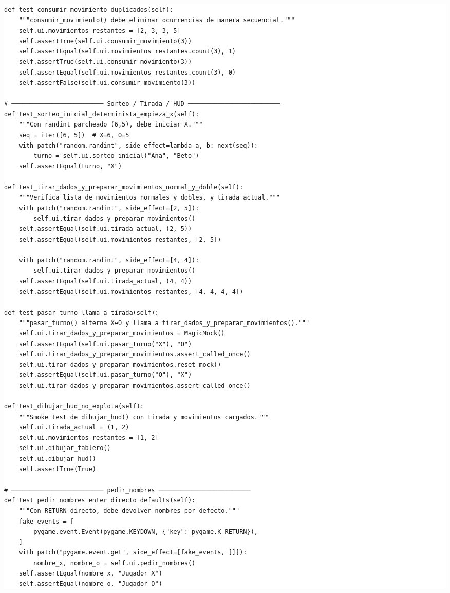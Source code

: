     def test_consumir_movimiento_duplicados(self):
        """consumir_movimiento() debe eliminar ocurrencias de manera secuencial."""
        self.ui.movimientos_restantes = [2, 3, 3, 5]
        self.assertTrue(self.ui.consumir_movimiento(3))
        self.assertEqual(self.ui.movimientos_restantes.count(3), 1)
        self.assertTrue(self.ui.consumir_movimiento(3))
        self.assertEqual(self.ui.movimientos_restantes.count(3), 0)
        self.assertFalse(self.ui.consumir_movimiento(3))

    # ───────────────────────── Sorteo / Tirada / HUD ─────────────────────────
    def test_sorteo_inicial_determinista_empieza_x(self):
        """Con randint parcheado (6,5), debe iniciar X."""
        seq = iter([6, 5])  # X=6, O=5
        with patch("random.randint", side_effect=lambda a, b: next(seq)):
            turno = self.ui.sorteo_inicial("Ana", "Beto")
        self.assertEqual(turno, "X")

    def test_tirar_dados_y_preparar_movimientos_normal_y_doble(self):
        """Verifica lista de movimientos normales y dobles, y tirada_actual."""
        with patch("random.randint", side_effect=[2, 5]):
            self.ui.tirar_dados_y_preparar_movimientos()
        self.assertEqual(self.ui.tirada_actual, (2, 5))
        self.assertEqual(self.ui.movimientos_restantes, [2, 5])

        with patch("random.randint", side_effect=[4, 4]):
            self.ui.tirar_dados_y_preparar_movimientos()
        self.assertEqual(self.ui.tirada_actual, (4, 4))
        self.assertEqual(self.ui.movimientos_restantes, [4, 4, 4, 4])

    def test_pasar_turno_llama_a_tirada(self):
        """pasar_turno() alterna X↔O y llama a tirar_dados_y_preparar_movimientos()."""
        self.ui.tirar_dados_y_preparar_movimientos = MagicMock()
        self.assertEqual(self.ui.pasar_turno("X"), "O")
        self.ui.tirar_dados_y_preparar_movimientos.assert_called_once()
        self.ui.tirar_dados_y_preparar_movimientos.reset_mock()
        self.assertEqual(self.ui.pasar_turno("O"), "X")
        self.ui.tirar_dados_y_preparar_movimientos.assert_called_once()

    def test_dibujar_hud_no_explota(self):
        """Smoke test de dibujar_hud() con tirada y movimientos cargados."""
        self.ui.tirada_actual = (1, 2)
        self.ui.movimientos_restantes = [1, 2]
        self.ui.dibujar_tablero()
        self.ui.dibujar_hud()
        self.assertTrue(True)

    # ───────────────────────── pedir_nombres ─────────────────────────
    def test_pedir_nombres_enter_directo_defaults(self):
        """Con RETURN directo, debe devolver nombres por defecto."""
        fake_events = [
            pygame.event.Event(pygame.KEYDOWN, {"key": pygame.K_RETURN}),
        ]
        with patch("pygame.event.get", side_effect=[fake_events, []]):
            nombre_x, nombre_o = self.ui.pedir_nombres()
        self.assertEqual(nombre_x, "Jugador X")
        self.assertEqual(nombre_o, "Jugador O")
